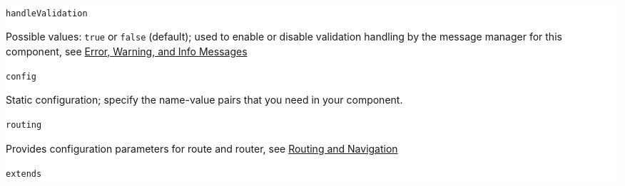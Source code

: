 

</td>
</tr>
<tr>
<td>

 `handleValidation` 



</td>
<td>

Possible values: `true` or `false` \(default\); used to enable or disable validation handling by the message manager for this component, see [Error, Warning, and Info Messages](Error,_Warning,_and_Info_Messages_62b1481.md) 



</td>
</tr>
<tr>
<td>

 `config` 



</td>
<td>

Static configuration; specify the name-value pairs that you need in your component.



</td>
</tr>
<tr>
<td>

 `routing` 



</td>
<td>

Provides configuration parameters for route and router, see [Routing and Navigation](Routing_and_Navigation_3d18f20.md) 



</td>
</tr>
<tr>
<td>

 `extends` 



</td>
<td>

